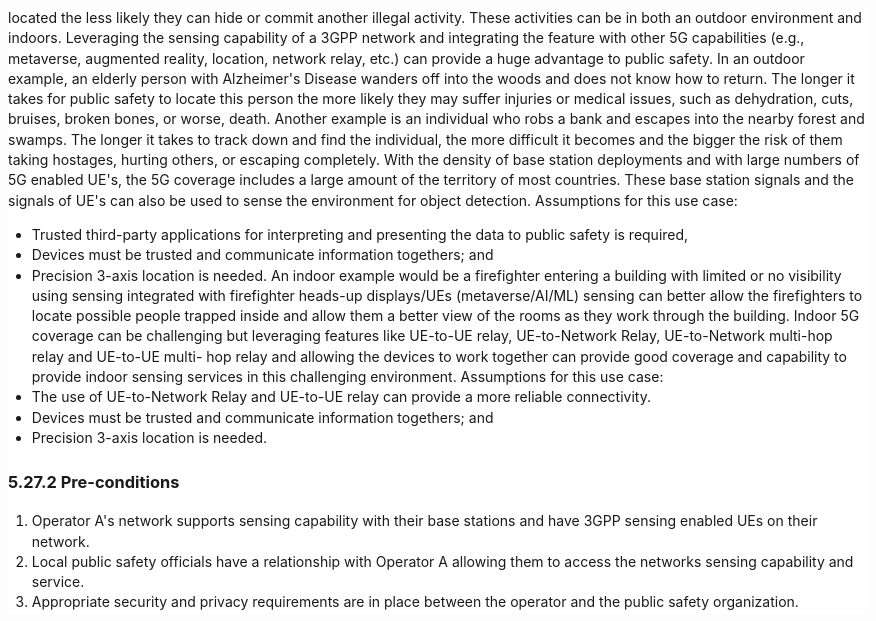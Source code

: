 located the less likely they can hide or commit another illegal activity.
These activities can be in both an outdoor environment and indoors.
Leveraging the sensing capability of a 3GPP network and integrating the
feature with other 5G capabilities (e.g., metaverse, augmented reality,
location, network relay, etc.) can provide a huge advantage to public safety.
In an outdoor example, an elderly person with Alzheimer's Disease wanders off
into the woods and does not know how to return. The longer it takes for public
safety to locate this person the more likely they may suffer injuries or
medical issues, such as dehydration, cuts, bruises, broken bones, or worse,
death. Another example is an individual who robs a bank and escapes into the
nearby forest and swamps. The longer it takes to track down and find the
individual, the more difficult it becomes and the bigger the risk of them
taking hostages, hurting others, or escaping completely.
With the density of base station deployments and with large numbers of 5G
enabled UE's, the 5G coverage includes a large amount of the territory of most
countries. These base station signals and the signals of UE's can also be used
to sense the environment for object detection.
Assumptions for this use case:
  * Trusted third-party applications for interpreting and presenting the data to public safety is required,
  * Devices must be trusted and communicate information togethers; and
  * Precision 3-axis location is needed.
An indoor example would be a firefighter entering a building with limited or
no visibility using sensing integrated with firefighter heads-up displays/UEs
(metaverse/AI/ML) sensing can better allow the firefighters to locate possible
people trapped inside and allow them a better view of the rooms as they work
through the building.
Indoor 5G coverage can be challenging but leveraging features like UE-to-UE
relay, UE-to-Network Relay, UE-to-Network multi-hop relay and UE-to-UE multi-
hop relay and allowing the devices to work together can provide good coverage
and capability to provide indoor sensing services in this challenging
environment.
Assumptions for this use case:
  * The use of UE-to-Network Relay and UE-to-UE relay can provide a more reliable connectivity.
  * Devices must be trusted and communicate information togethers; and
  * Precision 3-axis location is needed.
### 5.27.2 Pre-conditions
1) Operator A's network supports sensing capability with their base stations
and have 3GPP sensing enabled UEs on their network.
2) Local public safety officials have a relationship with Operator A allowing
them to access the networks sensing capability and service.
3) Appropriate security and privacy requirements are in place between the
operator and the public safety organization.
